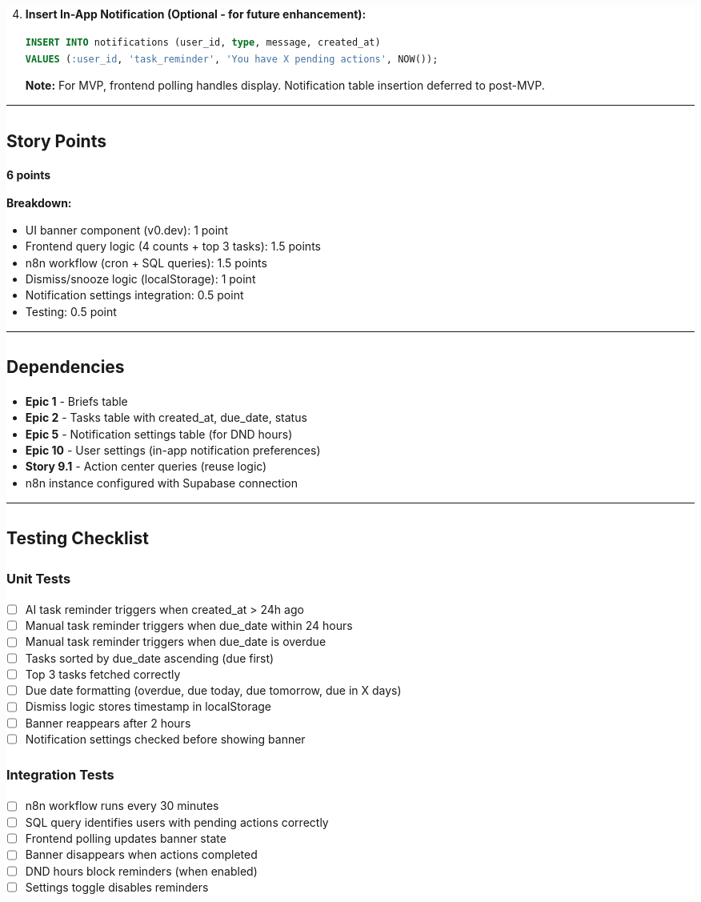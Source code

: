    ```javascript
   ```

4. **Insert In-App Notification (Optional - for future enhancement):**
   ```sql
   INSERT INTO notifications (user_id, type, message, created_at)
   VALUES (:user_id, 'task_reminder', 'You have X pending actions', NOW());
   ```

   **Note:** For MVP, frontend polling handles display. Notification table insertion deferred to post-MVP.

---

## Story Points

**6 points**

**Breakdown:**
- UI banner component (v0.dev): 1 point
- Frontend query logic (4 counts + top 3 tasks): 1.5 points
- n8n workflow (cron + SQL queries): 1.5 points
- Dismiss/snooze logic (localStorage): 1 point
- Notification settings integration: 0.5 point
- Testing: 0.5 point

---

## Dependencies

- **Epic 1** - Briefs table
- **Epic 2** - Tasks table with created_at, due_date, status
- **Epic 5** - Notification settings table (for DND hours)
- **Epic 10** - User settings (in-app notification preferences)
- **Story 9.1** - Action center queries (reuse logic)
- n8n instance configured with Supabase connection

---

## Testing Checklist

### Unit Tests
- [ ] AI task reminder triggers when created_at > 24h ago
- [ ] Manual task reminder triggers when due_date within 24 hours
- [ ] Manual task reminder triggers when due_date is overdue
- [ ] Tasks sorted by due_date ascending (due first)
- [ ] Top 3 tasks fetched correctly
- [ ] Due date formatting (overdue, due today, due tomorrow, due in X days)
- [ ] Dismiss logic stores timestamp in localStorage
- [ ] Banner reappears after 2 hours
- [ ] Notification settings checked before showing banner

### Integration Tests
- [ ] n8n workflow runs every 30 minutes
- [ ] SQL query identifies users with pending actions correctly
- [ ] Frontend polling updates banner state
- [ ] Banner disappears when actions completed
- [ ] DND hours block reminders (when enabled)
- [ ] Settings toggle disables reminders

